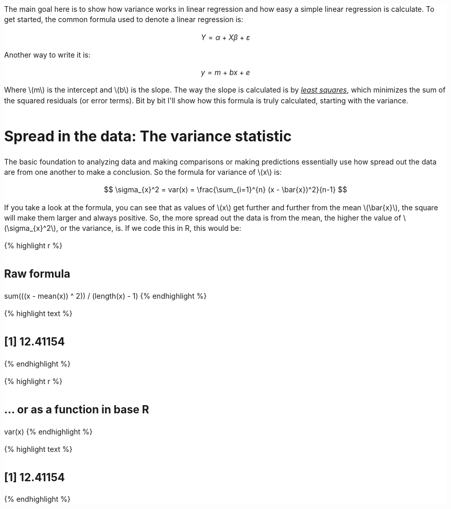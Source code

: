 The main goal here is to show how variance works in linear regression
and how easy a simple linear regression is calculate.  To get started,
the common formula used to denote a linear regression is:

$$ Y = \alpha + X\beta + \varepsilon $$

Another way to write it is:

$$ y = m + bx + e $$

Where \\(m\\) is the intercept and \\(b\\) is the slope.  The way the slope is
calculated is by
[*least squares*](http://en.wikipedia.org/wiki/Least_squares), which
minimizes the sum of the squared residuals (or error terms).  Bit by
bit I'll show how this formula is truly calculated, starting with the
variance.

# Spread in the data: The variance statistic #

The basic foundation to analyzing data and making comparisons or
making predictions essentially use how spread out the data are from
one another to make a conclusion.  So the formula for variance of \\(x\\)
is:

$$ \sigma_{x}^2 = var(x) = \frac{\sum_{i=1}^{n} (x - \bar{x})^2}{n-1} $$

If you take a look at the formula, you can see that as values of \\(x\\)
get further and further from the mean \\(\bar{x}\\), the square will make
them larger and always positive.  So, the more spread out the data is
from the mean, the higher the value of \\(\sigma_{x}^2\\), or the
variance, is.  If we code this in R, this would be:


{% highlight r %}
## Raw formula
sum(((x - mean(x)) ^ 2)) / (length(x) - 1)
{% endhighlight %}



{% highlight text %}
## [1] 12.41154
{% endhighlight %}



{% highlight r %}
## ... or as a function in base R
var(x)
{% endhighlight %}



{% highlight text %}
## [1] 12.41154
{% endhighlight %}
